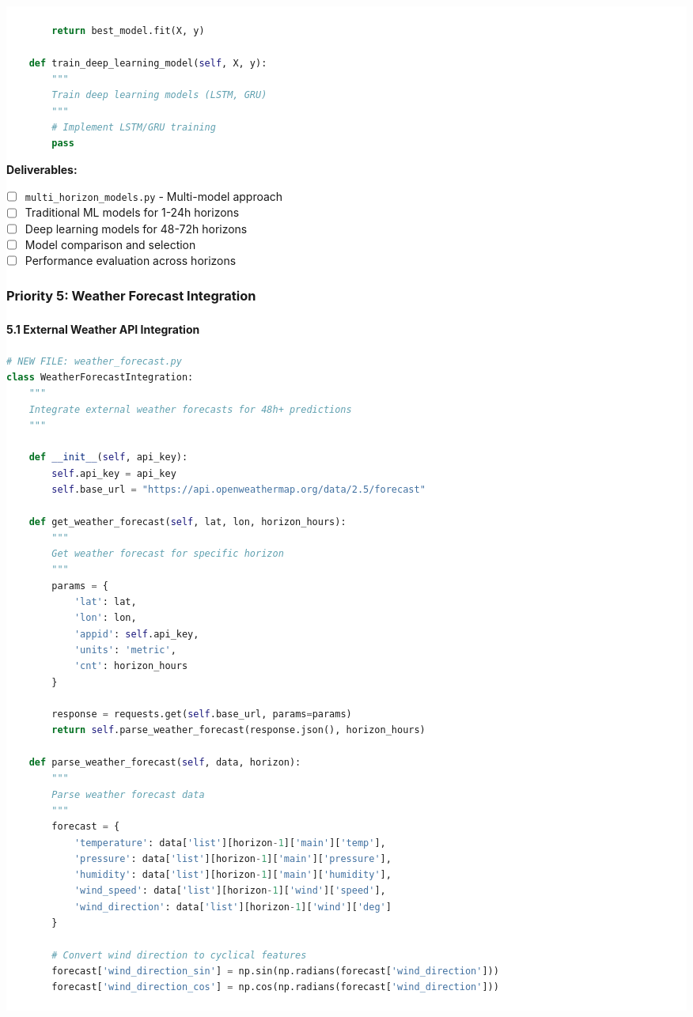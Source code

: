 ```python
        
        return best_model.fit(X, y)
    
    def train_deep_learning_model(self, X, y):
        """
        Train deep learning models (LSTM, GRU)
        """
        # Implement LSTM/GRU training
        pass
```

**Deliverables:**
- [ ] `multi_horizon_models.py` - Multi-model approach
- [ ] Traditional ML models for 1-24h horizons
- [ ] Deep learning models for 48-72h horizons
- [ ] Model comparison and selection
- [ ] Performance evaluation across horizons

### **Priority 5: Weather Forecast Integration**

#### **5.1 External Weather API Integration**
```python
# NEW FILE: weather_forecast.py
class WeatherForecastIntegration:
    """
    Integrate external weather forecasts for 48h+ predictions
    """
    
    def __init__(self, api_key):
        self.api_key = api_key
        self.base_url = "https://api.openweathermap.org/data/2.5/forecast"
    
    def get_weather_forecast(self, lat, lon, horizon_hours):
        """
        Get weather forecast for specific horizon
        """
        params = {
            'lat': lat,
            'lon': lon,
            'appid': self.api_key,
            'units': 'metric',
            'cnt': horizon_hours
        }
        
        response = requests.get(self.base_url, params=params)
        return self.parse_weather_forecast(response.json(), horizon_hours)
    
    def parse_weather_forecast(self, data, horizon):
        """
        Parse weather forecast data
        """
        forecast = {
            'temperature': data['list'][horizon-1]['main']['temp'],
            'pressure': data['list'][horizon-1]['main']['pressure'],
            'humidity': data['list'][horizon-1]['main']['humidity'],
            'wind_speed': data['list'][horizon-1]['wind']['speed'],
            'wind_direction': data['list'][horizon-1]['wind']['deg']
        }
        
        # Convert wind direction to cyclical features
        forecast['wind_direction_sin'] = np.sin(np.radians(forecast['wind_direction']))
        forecast['wind_direction_cos'] = np.cos(np.radians(forecast['wind_direction']))
        
```